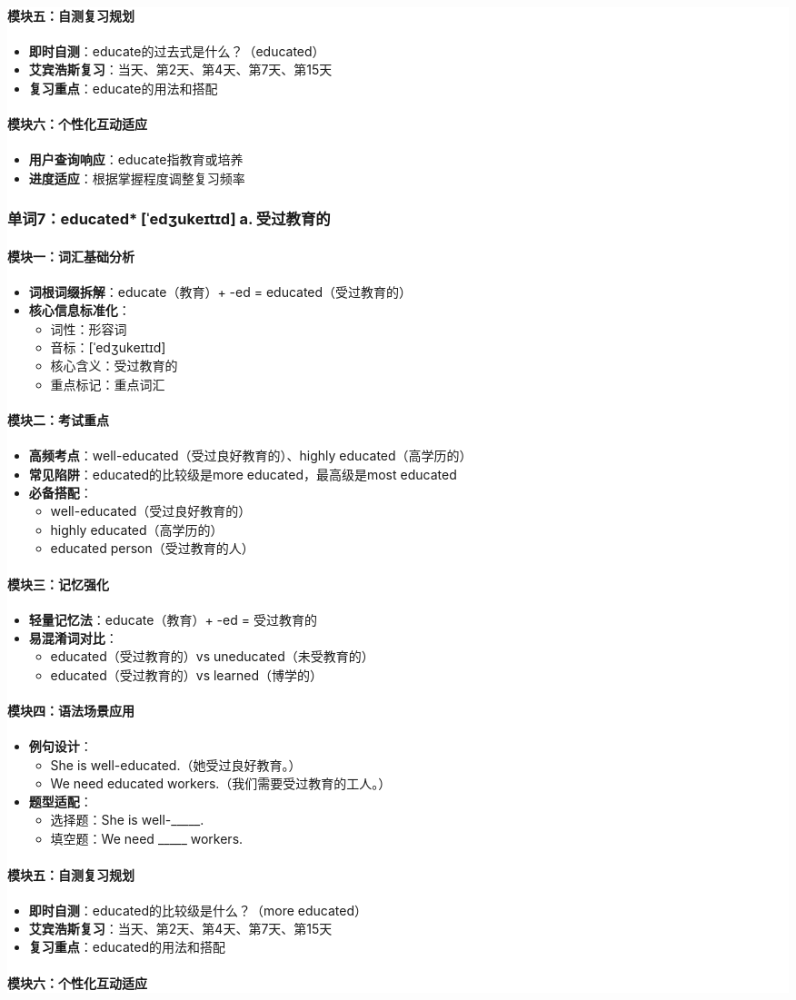 #### 模块五：自测复习规划

- **即时自测**：educate的过去式是什么？（educated）
- **艾宾浩斯复习**：当天、第2天、第4天、第7天、第15天
- **复习重点**：educate的用法和搭配

#### 模块六：个性化互动适应

- **用户查询响应**：educate指教育或培养
- **进度适应**：根据掌握程度调整复习频率

### 单词7：educated* [ˈedʒukeɪtɪd] a. 受过教育的

#### 模块一：词汇基础分析

- **词根词缀拆解**：educate（教育）+ -ed = educated（受过教育的）
- **核心信息标准化**：
  - 词性：形容词
  - 音标：[ˈedʒukeɪtɪd]
  - 核心含义：受过教育的
  - 重点标记：重点词汇

#### 模块二：考试重点

- **高频考点**：well-educated（受过良好教育的）、highly educated（高学历的）
- **常见陷阱**：educated的比较级是more educated，最高级是most educated
- **必备搭配**：
  - well-educated（受过良好教育的）
  - highly educated（高学历的）
  - educated person（受过教育的人）

#### 模块三：记忆强化

- **轻量记忆法**：educate（教育）+ -ed = 受过教育的
- **易混淆词对比**：
  - educated（受过教育的）vs uneducated（未受教育的）
  - educated（受过教育的）vs learned（博学的）

#### 模块四：语法场景应用

- **例句设计**：
  - She is well-educated.（她受过良好教育。）
  - We need educated workers.（我们需要受过教育的工人。）
- **题型适配**：
  - 选择题：She is well-_____.
  - 填空题：We need _____ workers.

#### 模块五：自测复习规划

- **即时自测**：educated的比较级是什么？（more educated）
- **艾宾浩斯复习**：当天、第2天、第4天、第7天、第15天
- **复习重点**：educated的用法和搭配

#### 模块六：个性化互动适应
